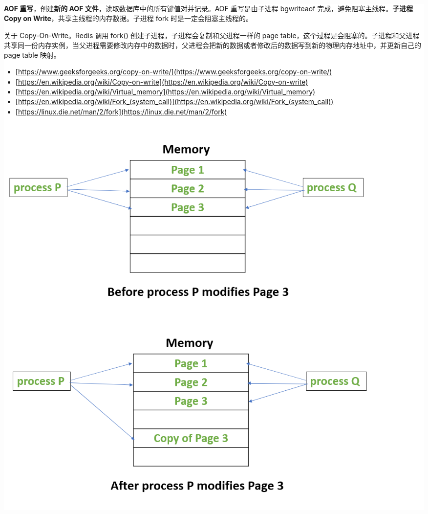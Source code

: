 **AOF 重写**，创建**新的 AOF 文件**，读取数据库中的所有键值对并记录。AOF 重写是由子进程 bgwriteaof 完成，避免阻塞主线程。**子进程 Copy on Write**，共享主线程的内存数据。子进程 fork 时是一定会阻塞主线程的。

关于 Copy-On-Write。Redis 调用 fork() 创建子进程，子进程会复制和父进程一样的 page table，这个过程是会阻塞的。子进程和父进程共享同一份内存实例，当父进程需要修改内存中的数据时，父进程会把新的数据或者修改后的数据写到新的物理内存地址中，并更新自己的 page table 映射。

* [https://www.geeksforgeeks.org/copy-on-write/](https://www.geeksforgeeks.org/copy-on-write/)
* [https://en.wikipedia.org/wiki/Copy-on-write](https://en.wikipedia.org/wiki/Copy-on-write)
* [https://en.wikipedia.org/wiki/Virtual_memory](https://en.wikipedia.org/wiki/Virtual_memory)
* [https://en.wikipedia.org/wiki/Fork_(system_call)](https://en.wikipedia.org/wiki/Fork_(system_call))
* [https://linux.die.net/man/2/fork](https://linux.die.net/man/2/fork)

![image(7)](redis-gee-study-record/image(7).png)

![image(8)](redis-gee-study-record/image(8).png)
